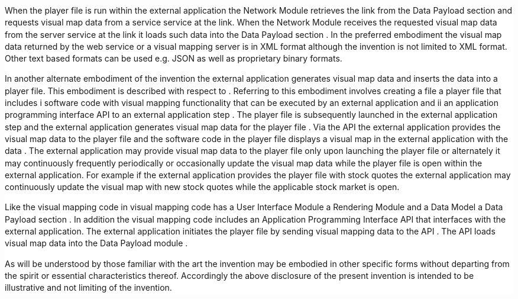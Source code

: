 When the player file is run within the external application the Network Module retrieves the link from the Data Payload section and requests visual map data from a service service at the link. When the Network Module receives the requested visual map data from the server service at the link it loads such data into the Data Payload section . In the preferred embodiment the visual map data returned by the web service or a visual mapping server is in XML format although the invention is not limited to XML format. Other text based formats can be used e.g. JSON as well as proprietary binary formats.

In another alternate embodiment of the invention the external application generates visual map data and inserts the data into a player file. This embodiment is described with respect to . Referring to this embodiment involves creating a file a player file that includes i software code with visual mapping functionality that can be executed by an external application and ii an application programming interface API to an external application step . The player file is subsequently launched in the external application step and the external application generates visual map data for the player file . Via the API the external application provides the visual map data to the player file and the software code in the player file displays a visual map in the external application with the data . The external application may provide visual map data to the player file only upon launching the player file or alternately it may continuously frequently periodically or occasionally update the visual map data while the player file is open within the external application. For example if the external application provides the player file with stock quotes the external application may continuously update the visual map with new stock quotes while the applicable stock market is open.

Like the visual mapping code in visual mapping code has a User Interface Module a Rendering Module and a Data Model a Data Payload section . In addition the visual mapping code includes an Application Programming Interface API that interfaces with the external application. The external application initiates the player file by sending visual mapping data to the API . The API loads visual map data into the Data Payload module .

As will be understood by those familiar with the art the invention may be embodied in other specific forms without departing from the spirit or essential characteristics thereof. Accordingly the above disclosure of the present invention is intended to be illustrative and not limiting of the invention.

